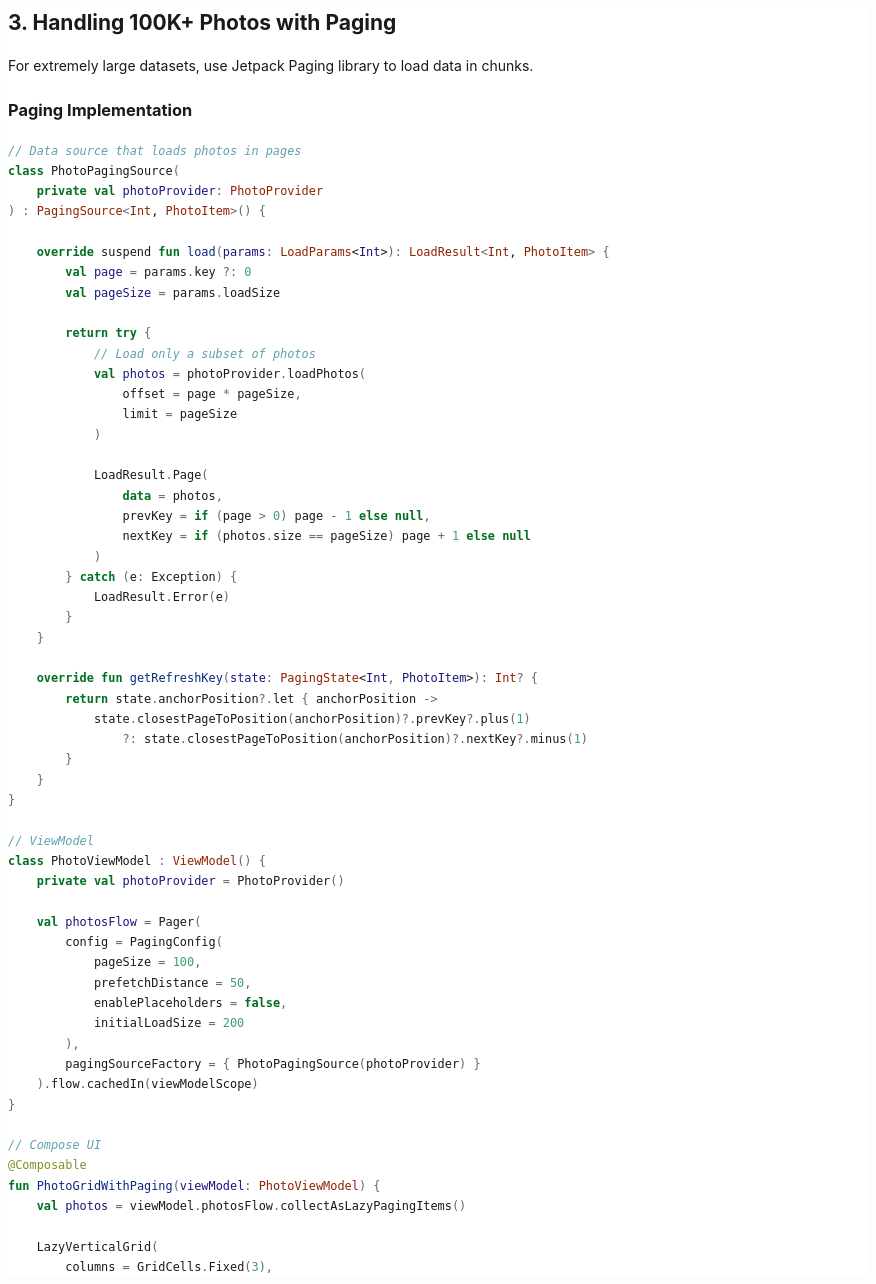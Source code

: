 ## 3. Handling 100K+ Photos with Paging

For extremely large datasets, use Jetpack Paging library to load data in chunks.

### Paging Implementation

```kotlin
// Data source that loads photos in pages
class PhotoPagingSource(
    private val photoProvider: PhotoProvider
) : PagingSource<Int, PhotoItem>() {
    
    override suspend fun load(params: LoadParams<Int>): LoadResult<Int, PhotoItem> {
        val page = params.key ?: 0
        val pageSize = params.loadSize
        
        return try {
            // Load only a subset of photos
            val photos = photoProvider.loadPhotos(
                offset = page * pageSize,
                limit = pageSize
            )
            
            LoadResult.Page(
                data = photos,
                prevKey = if (page > 0) page - 1 else null,
                nextKey = if (photos.size == pageSize) page + 1 else null
            )
        } catch (e: Exception) {
            LoadResult.Error(e)
        }
    }
    
    override fun getRefreshKey(state: PagingState<Int, PhotoItem>): Int? {
        return state.anchorPosition?.let { anchorPosition ->
            state.closestPageToPosition(anchorPosition)?.prevKey?.plus(1)
                ?: state.closestPageToPosition(anchorPosition)?.nextKey?.minus(1)
        }
    }
}

// ViewModel
class PhotoViewModel : ViewModel() {
    private val photoProvider = PhotoProvider()
    
    val photosFlow = Pager(
        config = PagingConfig(
            pageSize = 100,
            prefetchDistance = 50,
            enablePlaceholders = false,
            initialLoadSize = 200
        ),
        pagingSourceFactory = { PhotoPagingSource(photoProvider) }
    ).flow.cachedIn(viewModelScope)
}

// Compose UI
@Composable
fun PhotoGridWithPaging(viewModel: PhotoViewModel) {
    val photos = viewModel.photosFlow.collectAsLazyPagingItems()
    
    LazyVerticalGrid(
        columns = GridCells.Fixed(3),
```